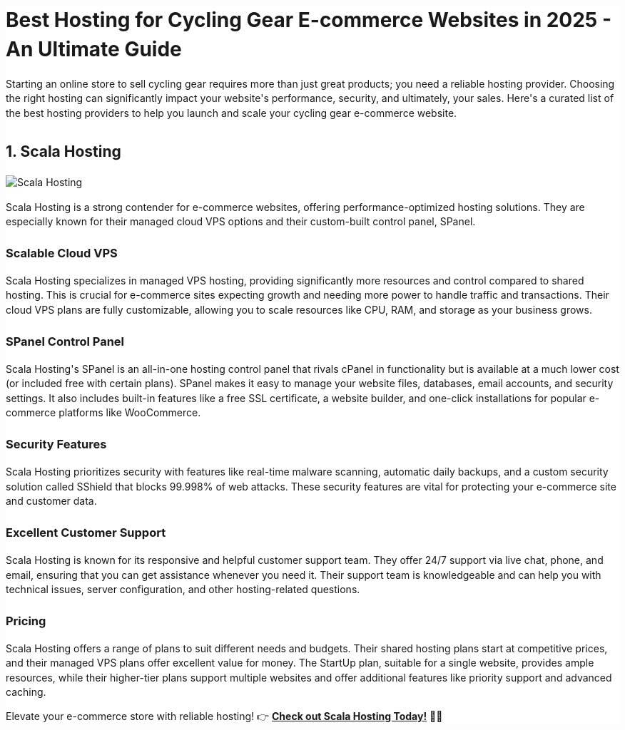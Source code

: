 # Best Hosting for Cycling Gear E-commerce Websites in 2025 - An Ultimate Guide

Starting an online store to sell cycling gear requires more than just great products; you need a reliable hosting provider. Choosing the right hosting can significantly impact your website's performance, security, and ultimately, your sales. Here's a curated list of the best hosting providers to help you launch and scale your cycling gear e-commerce website.

## 1. Scala Hosting

![Scala Hosting](https://i.imgur.com/uJ5JIK3.png "Scala Web Hosting")

Scala Hosting is a strong contender for e-commerce websites, offering performance-optimized hosting solutions. They are especially known for their managed cloud VPS options and their custom-built control panel, SPanel.

### Scalable Cloud VPS
Scala Hosting specializes in managed VPS hosting, providing significantly more resources and control compared to shared hosting. This is crucial for e-commerce sites expecting growth and needing more power to handle traffic and transactions. Their cloud VPS plans are fully customizable, allowing you to scale resources like CPU, RAM, and storage as your business grows.

### SPanel Control Panel
Scala Hosting's SPanel is an all-in-one hosting control panel that rivals cPanel in functionality but is available at a much lower cost (or included free with certain plans). SPanel makes it easy to manage your website files, databases, email accounts, and security settings. It also includes built-in features like a free SSL certificate, a website builder, and one-click installations for popular e-commerce platforms like WooCommerce.

### Security Features
Scala Hosting prioritizes security with features like real-time malware scanning, automatic daily backups, and a custom security solution called SShield that blocks 99.998% of web attacks. These security features are vital for protecting your e-commerce site and customer data.

### Excellent Customer Support
Scala Hosting is known for its responsive and helpful customer support team. They offer 24/7 support via live chat, phone, and email, ensuring that you can get assistance whenever you need it. Their support team is knowledgeable and can help you with technical issues, server configuration, and other hosting-related questions.

### Pricing
Scala Hosting offers a range of plans to suit different needs and budgets. Their shared hosting plans start at competitive prices, and their managed VPS plans offer excellent value for money. The StartUp plan, suitable for a single website, provides ample resources, while their higher-tier plans support multiple websites and offer additional features like priority support and advanced caching.

Elevate your e-commerce store with reliable hosting! 👉 [**Check out Scala Hosting Today!**](https://snipitx.com/scala-jy) 🚴‍♂️
